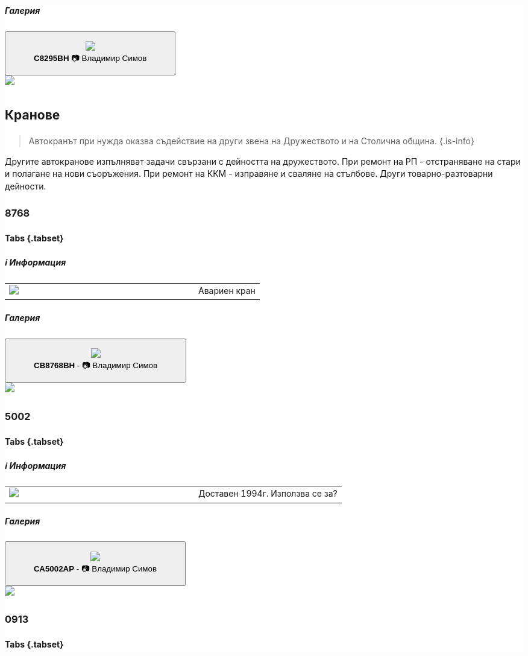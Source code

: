 ##### Галерия
<div class="dropdown"><button class="imgbtn"><figure><img src="https://live.staticflickr.com/65535/49087152287_965adc9e8e_k.jpg" height="200px"><figcaption> <b>С8295ВН</b> 📷 Владимир Симов</figcaption></figure></button><div class="dropdown-content"><img src="https://live.staticflickr.com/65535/49087152287_965adc9e8e_k.jpg" width="100%"></div></div>


## Кранове

> Автокранът при нужда оказва съдействие на други звена на Дружеството и на Столична община.
{.is-info}


Другите автокранове изпълняват задачи свързани с дейността на дружеството. При ремонт на РП - отстраняване на стари и полагане на нови съоръжения. При ремонт на ККМ - изправяне и сваляне на стълбове. Други товарно-разтоварни дейности.

### 8768

#### Tabs {.tabset}

##### ℹ️ Информация

<table style="width:100%">
  <tr>
    <td style="width:300px"><img src="https://live.staticflickr.com/65535/40664856963_b299d9d2f8_k.jpg"></td>
    <td>Авариен кран </td>
  </tr>
</table>

##### Галерия

<div class="dropdown"><button class="imgbtn"><figure><img src="https://live.staticflickr.com/65535/40664856963_b299d9d2f8_k.jpg" height="200px"><figcaption> <b>СВ8768ВН</b> - 📷 Владимир Симов</figcaption></figure></button><div class="dropdown-content"><img src="https://live.staticflickr.com/65535/40664856963_b299d9d2f8_k.jpg" width="100%"></div></div>

### 5002

#### Tabs {.tabset}

##### ℹ️ Информация

<table style="width:100%">
  <tr>
    <td style="width:300px"><img src="https://live.staticflickr.com/65535/52343534620_9bb44d5ced_k.jpg"></td>
    <td>Доставен 1994г. Използва се за? </td>
  </tr>
</table>

##### Галерия

<div class="dropdown"><button class="imgbtn"><figure><img src="https://live.staticflickr.com/65535/52343534620_9bb44d5ced_k.jpg" height="200px"><figcaption> <b>СА5002АР</b> - 📷 Владимир Симов</figcaption></figure></button><div class="dropdown-content"><img src="https://live.staticflickr.com/65535/52343534620_9bb44d5ced_k.jpg" width="100%"></div></div>


### 0913
#### Tabs {.tabset}
